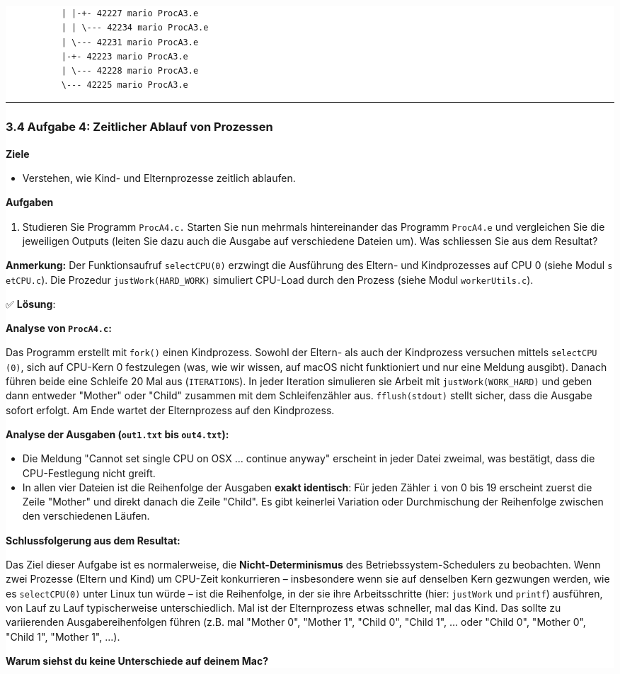 ```
           | |-+- 42227 mario ProcA3.e
           | | \--- 42234 mario ProcA3.e
           | \--- 42231 mario ProcA3.e
           |-+- 42223 mario ProcA3.e
           | \--- 42228 mario ProcA3.e
           \--- 42225 mario ProcA3.e
```

---

### 3.4 Aufgabe 4: Zeitlicher Ablauf von Prozessen

**Ziele**

- Verstehen, wie Kind- und Elternprozesse zeitlich ablaufen.

**Aufgaben**

1. Studieren Sie Programm `ProcA4.c.` Starten Sie nun mehrmals hintereinander das Programm `ProcA4.e` und vergleichen Sie die jeweiligen Outputs (leiten Sie dazu auch die Ausgabe auf verschiedene Dateien um). Was schliessen Sie aus dem Resultat?

**Anmerkung:** Der Funktionsaufruf `selectCPU(0)` erzwingt die Ausführung des Eltern- und Kindprozesses auf CPU 0 (siehe Modul `setCPU.c`). Die Prozedur `justWork(HARD_WORK)` simuliert CPU-Load durch den Prozess (siehe Modul `workerUtils.c`).

✅ **Lösung**:

**Analyse von `ProcA4.c`:**

Das Programm erstellt mit `fork()` einen Kindprozess. Sowohl der Eltern- als auch der Kindprozess versuchen mittels `selectCPU(0)`, sich auf CPU-Kern 0 festzulegen (was, wie wir wissen, auf macOS nicht funktioniert und nur eine Meldung ausgibt). Danach führen beide eine Schleife 20 Mal aus (`ITERATIONS`). In jeder Iteration simulieren sie Arbeit mit `justWork(WORK_HARD)` und geben dann entweder "Mother" oder "Child" zusammen mit dem Schleifenzähler aus. `fflush(stdout)` stellt sicher, dass die Ausgabe sofort erfolgt. Am Ende wartet der Elternprozess auf den Kindprozess.

**Analyse der Ausgaben (`out1.txt` bis `out4.txt`):**

- Die Meldung "Cannot set single CPU on OSX ... continue anyway" erscheint in jeder Datei zweimal, was bestätigt, dass die CPU-Festlegung nicht greift.
- In allen vier Dateien ist die Reihenfolge der Ausgaben **exakt identisch**: Für jeden Zähler `i` von 0 bis 19 erscheint zuerst die Zeile "Mother" und direkt danach die Zeile "Child". Es gibt keinerlei Variation oder Durchmischung der Reihenfolge zwischen den verschiedenen Läufen.

**Schlussfolgerung aus dem Resultat:**

Das Ziel dieser Aufgabe ist es normalerweise, die **Nicht-Determinismus** des Betriebssystem-Schedulers zu beobachten. Wenn zwei Prozesse (Eltern und Kind) um CPU-Zeit konkurrieren – insbesondere wenn sie auf denselben Kern gezwungen werden, wie es `selectCPU(0)` unter Linux tun würde – ist die Reihenfolge, in der sie ihre Arbeitsschritte (hier: `justWork` und `printf`) ausführen, von Lauf zu Lauf typischerweise unterschiedlich. Mal ist der Elternprozess etwas schneller, mal das Kind. Das sollte zu variierenden Ausgabereihenfolgen führen (z.B. mal "Mother 0", "Mother 1", "Child 0", "Child 1", ... oder "Child 0", "Mother 0", "Child 1", "Mother 1", ...).

**Warum siehst du keine Unterschiede auf deinem Mac?**
